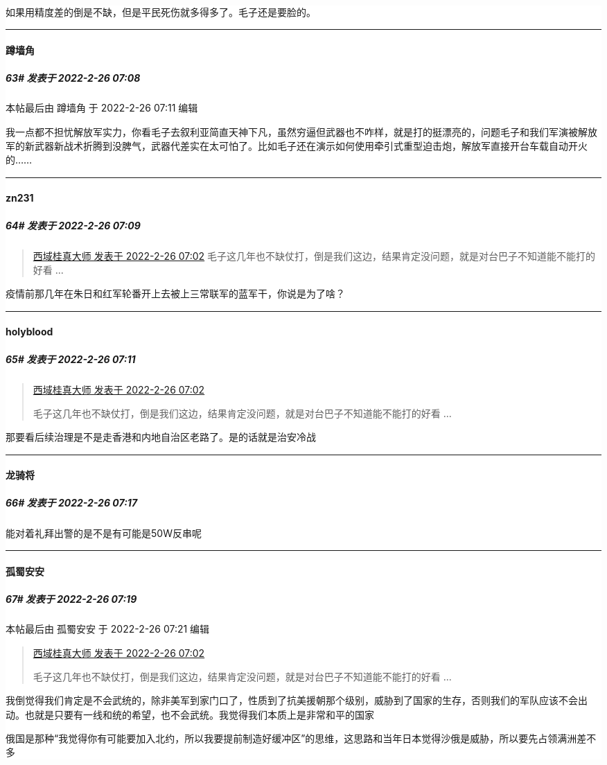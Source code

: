 如果用精度差的倒是不缺，但是平民死伤就多得多了。毛子还是要脸的。

*****

####  蹲墙角  
##### 63#       发表于 2022-2-26 07:08

 本帖最后由 蹲墙角 于 2022-2-26 07:11 编辑 

我一点都不担忧解放军实力，你看毛子去叙利亚简直天神下凡，虽然穷逼但武器也不咋样，就是打的挺漂亮的，问题毛子和我们军演被解放军的新武器新战术折腾到没脾气，武器代差实在太可怕了。比如毛子还在演示如何使用牵引式重型迫击炮，解放军直接开台车载自动开火的……

*****

####  zn231  
##### 64#       发表于 2022-2-26 07:09

<blockquote><a href="httphttps://bbs.saraba1st.com/2b/forum.php?mod=redirect&amp;goto=findpost&amp;pid=54835440&amp;ptid=2054664" target="_blank">西域桂真大师 发表于 2022-2-26 07:02</a>
毛子这几年也不缺仗打，倒是我们这边，结果肯定没问题，就是对台巴子不知道能不能打的好看 ...</blockquote>
疫情前那几年在朱日和红军轮番开上去被上三常联军的蓝军干，你说是为了啥？

*****

####  holyblood  
##### 65#       发表于 2022-2-26 07:11

<blockquote><a href="httphttps://bbs.saraba1st.com/2b/forum.php?mod=redirect&amp;goto=findpost&amp;pid=54835440&amp;ptid=2054664" target="_blank">西域桂真大师 发表于 2022-2-26 07:02</a>

毛子这几年也不缺仗打，倒是我们这边，结果肯定没问题，就是对台巴子不知道能不能打的好看 ...</blockquote>
那要看后续治理是不是走香港和内地自治区老路了。是的话就是治安冷战

*****

####  龙骑将  
##### 66#       发表于 2022-2-26 07:17

能对着礼拜出警的是不是有可能是50W反串呢

*****

####  孤蜀安安  
##### 67#       发表于 2022-2-26 07:19

 本帖最后由 孤蜀安安 于 2022-2-26 07:21 编辑 
<blockquote><a href="httphttps://bbs.saraba1st.com/2b/forum.php?mod=redirect&amp;goto=findpost&amp;pid=54835440&amp;ptid=2054664" target="_blank">西域桂真大师 发表于 2022-2-26 07:02</a>

毛子这几年也不缺仗打，倒是我们这边，结果肯定没问题，就是对台巴子不知道能不能打的好看 ...</blockquote>
我倒觉得我们肯定是不会武统的，除非美军到家门口了，性质到了抗美援朝那个级别，威胁到了国家的生存，否则我们的军队应该不会出动。也就是只要有一线和统的希望，也不会武统。我觉得我们本质上是非常和平的国家

俄国是那种“我觉得你有可能要加入北约，所以我要提前制造好缓冲区”的思维，这思路和当年日本觉得沙俄是威胁，所以要先占领满洲差不多


